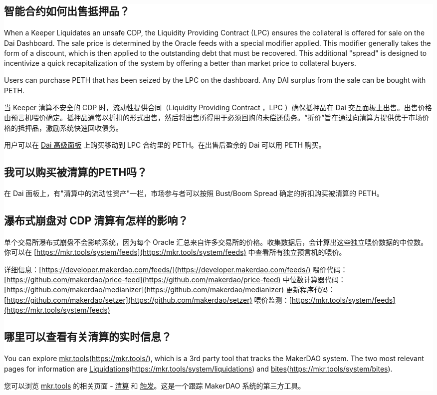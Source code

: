 ## 智能合约如何出售抵押品？

When a Keeper Liquidates an unsafe CDP, the Liquidity Providing Contract (LPC) ensures the collateral is offered for sale on the Dai Dashboard. The sale price is determined by the Oracle feeds with a special modifier applied. This modifier generally takes the form of a discount, which is then applied to the outstanding debt that must be recovered. This additional "spread" is designed to incentivize a quick recapitalization of the system by offering a better than market price to collateral buyers.

Users can purchase PETH that has been seized by the LPC on the dashboard. Any DAI surplus from the sale can be bought with PETH.

当 Keeper 清算不安全的 CDP 时，流动性提供合同（Liquidity Providing Contract ，LPC ）确保抵押品在 Dai 交互面板上出售。出售价格由预言机喂价确定。抵押品通常以折扣的形式出售，然后将出售所得用于必须回购的未偿还债务。“折价”旨在通过向清算方提供优于市场价格的抵押品，激励系统快速回收债务。

用户可以在 [Dai 高级面板](https://dai.makerdao.com) 上购买移动到 LPC 合约里的 PETH。在出售后盈余的 Dai 可以用 PETH 购买。


## 我可以购买被清算的PETH吗？

在 Dai 面板上，有"清算中的流动性资产"一栏，市场参与者可以按照 Bust/Boom Spread 确定的折扣购买被清算的 PETH。

## 瀑布式崩盘对 CDP 清算有怎样的影响？

单个交易所瀑布式崩盘不会影响系统，因为每个 Oracle 汇总来自许多交易所的价格。收集数据后，会计算出这些独立喂价数据的中位数。你可以在 [https://mkr.tools/system/feeds](https://mkr.tools/system/feeds) 中查看所有独立预言机的喂价。

详细信息：[https://developer.makerdao.com/feeds/](https://developer.makerdao.com/feeds/)
喂价代码：[https://github.com/makerdao/price-feed](https://github.com/makerdao/price-feed)
中位数计算器代码：[https://github.com/makerdao/medianizer](https://github.com/makerdao/medianizer)
更新程序代码：[https://github.com/makerdao/setzer](https://github.com/makerdao/setzer)
喂价监测：[https://mkr.tools/system/feeds](https://mkr.tools/system/feeds)


## 哪里可以查看有关清算的实时信息？

You can explore [mkr.tools](#)(https://mkr.tools/), which is a 3rd party tool that tracks the MakerDAO system. The two most relevant pages for information are [Liquidations](#)(https://mkr.tools/system/liquidations) and [bites](#)(https://mkr.tools/system/bites).

您可以浏览 [mkr.tools](https://mkr.tools) 的相关页面 - [清算](https://mkr.tools/system/liquidations) 和 [触发](https://mkr.tools/system/bites)。这是一个跟踪 MakerDAO 系统的第三方工具。